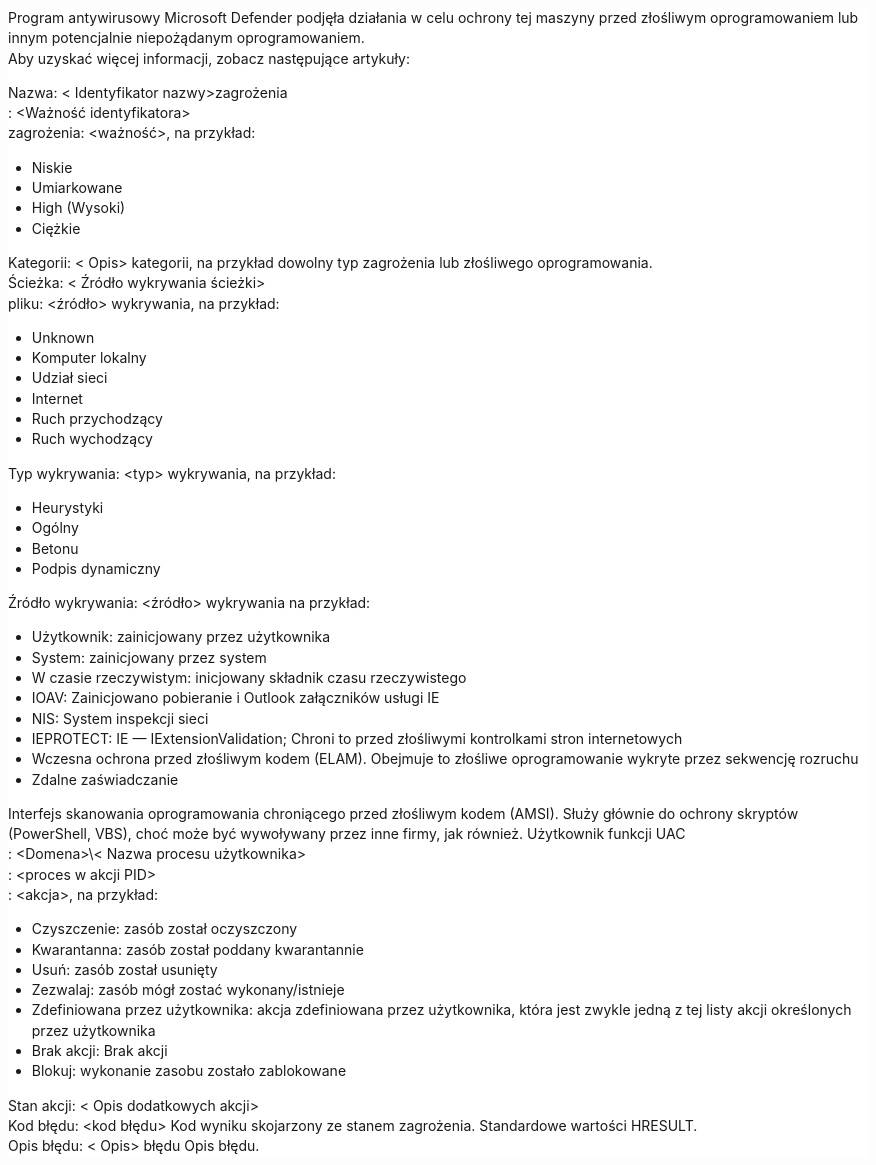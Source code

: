 Program antywirusowy Microsoft Defender podjęła działania w celu ochrony tej maszyny przed złośliwym oprogramowaniem lub innym potencjalnie niepożądanym oprogramowaniem.<br/>Aby uzyskać więcej informacji, zobacz następujące artykuły:
<dl>
<dt>Nazwa: &lt; Identyfikator nazwy&gt;zagrożenia</dt>
<dt>: &lt;Ważność identyfikatora&gt;</dt>
<dt>zagrożenia: &lt;ważność&gt;, na przykład:<ul>
<li>Niskie</li>
<li>Umiarkowane</li>
<li>High (Wysoki)</li>
<li>Ciężkie</li>
</ul>
</dt>
<dt>Kategorii: &lt; Opis&gt; kategorii, na przykład dowolny typ zagrożenia lub złośliwego oprogramowania.</dt> 
<dt>Ścieżka: &lt; Źródło wykrywania ścieżki&gt;</dt>
<dt>pliku: &lt;źródło&gt; wykrywania, na przykład:
<ul>
<li>Unknown</li>
<li>Komputer lokalny</li>
<li>Udział sieci</li>
<li>Internet</li>
<li>Ruch przychodzący</li>
<li>Ruch wychodzący</li>
</ul>
</dt>
<dt>Typ wykrywania: &lt;typ&gt; wykrywania, na przykład:<ul>
<li>Heurystyki</li>
<li>Ogólny</li>
<li>Betonu</li>
<li>Podpis dynamiczny</li>
</ul>
</dt>
<dt>Źródło wykrywania: &lt;źródło&gt; wykrywania na przykład:<ul>
<li>Użytkownik: zainicjowany przez użytkownika</li>
<li>System: zainicjowany przez system</li>
<li>W czasie rzeczywistym: inicjowany składnik czasu rzeczywistego</li>
<li>IOAV: Zainicjowano pobieranie i Outlook załączników usługi IE</li>
<li>NIS: System inspekcji sieci</li>
<li>IEPROTECT: IE — IExtensionValidation; Chroni to przed złośliwymi kontrolkami stron internetowych</li>
<li>Wczesna ochrona przed złośliwym kodem (ELAM). Obejmuje to złośliwe oprogramowanie wykryte przez sekwencję rozruchu</li>
<li>Zdalne zaświadczanie</li>
</ul>Interfejs skanowania oprogramowania chroniącego przed złośliwym kodem (AMSI). Służy głównie do ochrony skryptów (PowerShell, VBS), choć może być wywoływany przez inne firmy, jak również.
Użytkownik funkcji UAC</dt>
<dt>: &lt;Domena&gt;\&lt; Nazwa procesu użytkownika&gt;</dt>
<dt>: &lt;proces w akcji PID&gt;</dt>
<dt>: &lt;akcja&gt;, na przykład:<ul>
<li>Czyszczenie: zasób został oczyszczony</li>
<li>Kwarantanna: zasób został poddany kwarantannie</li>
<li>Usuń: zasób został usunięty</li>
<li>Zezwalaj: zasób mógł zostać wykonany/istnieje</li>
<li>Zdefiniowana przez użytkownika: akcja zdefiniowana przez użytkownika, która jest zwykle jedną z tej listy akcji określonych przez użytkownika</li>
<li>Brak akcji: Brak akcji</li>
<li>Blokuj: wykonanie zasobu zostało zablokowane</li>
</ul>
</dt>
<dt>Stan akcji: &lt; Opis dodatkowych akcji&gt;</dt>
<dt>Kod błędu: &lt;kod błędu&gt; Kod wyniku skojarzony ze stanem zagrożenia. Standardowe wartości HRESULT.</dt> 
<dt>Opis błędu: &lt; Opis&gt; błędu Opis błędu. </dt> 